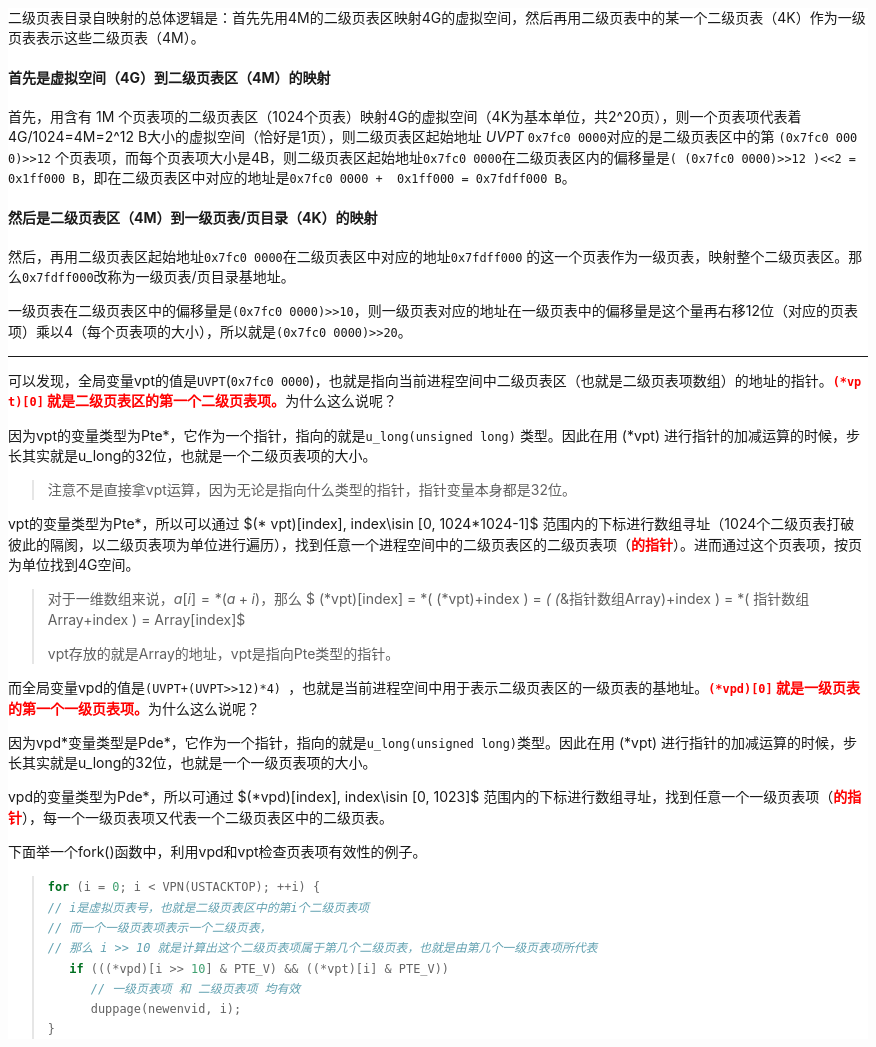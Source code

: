 二级页表目录自映射的总体逻辑是：首先先用4M的二级页表区映射4G的虚拟空间，然后再用二级页表中的某一个二级页表（4K）作为一级页表表示这些二级页表（4M）。

#### 首先是虚拟空间（4G）到二级页表区（4M）的映射

首先，用含有 1M 个页表项的二级页表区（1024个页表）映射4G的虚拟空间（4K为基本单位，共2^20页），则一个页表项代表着4G/1024=4M=2^12 B大小的虚拟空间（恰好是1页），则二级页表区起始地址 $UVPT$ `0x7fc0 0000`对应的是二级页表区中的第 `(0x7fc0 0000)>>12` 个页表项，而每个页表项大小是4B，则二级页表区起始地址`0x7fc0 0000`在二级页表区内的偏移量是`( (0x7fc0 0000)>>12 )<<2 = 0x1ff000 B`，即在二级页表区中对应的地址是`0x7fc0 0000 +  0x1ff000 = 0x7fdff000 B`。

#### 然后是二级页表区（4M）到一级页表/页目录（4K）的映射

然后，再用二级页表区起始地址`0x7fc0 0000`在二级页表区中对应的地址`0x7fdff000` 的这一个页表作为一级页表，映射整个二级页表区。那么`0x7fdff000`改称为一级页表/页目录基地址。

一级页表在二级页表区中的偏移量是`(0x7fc0 0000)>>10`，则一级页表对应的地址在一级页表中的偏移量是这个量再右移12位（对应的页表项）乘以4（每个页表项的大小），所以就是`(0x7fc0 0000)>>20`。

****

可以发现，全局变量vpt的值是`UVPT`(`0x7fc0 0000`)，也就是指向当前进程空间中二级页表区（也就是二级页表项数组）的地址的指针。<font color='red'>**`(*vpt)[0]` 就是二级页表区的第一个二级页表项。**</font>为什么这么说呢？

因为vpt的变量类型为Pte\*，它作为一个指针，指向的就是`u_long(unsigned long)` 类型。因此在用 (*vpt) 进行指针的加减运算的时候，步长其实就是u_long的32位，也就是一个二级页表项的大小。

> 注意不是直接拿vpt运算，因为无论是指向什么类型的指针，指针变量本身都是32位。

vpt的变量类型为Pte\*，所以可以通过 $(* vpt)[index], index\isin [0, 1024*1024-1]$ 范围内的下标进行数组寻址（1024个二级页表打破彼此的隔阂，以二级页表项为单位进行遍历），找到任意一个进程空间中的二级页表区的二级页表项（<font color='red'>**的指针**</font>）。进而通过这个页表项，按页为单位找到4G空间。

> 对于一维数组来说，$a[i] = *( a+i )$，那么 $ (*vpt)[index] = *( (*vpt)+index ) = *( (*\&指针数组Array)+index ) = *( 指针数组Array+index ) = Array[index]$ 
>
> vpt存放的就是Array的地址，vpt是指向Pte类型的指针。

而全局变量vpd的值是`(UVPT+(UVPT>>12)*4) `，也就是当前进程空间中用于表示二级页表区的一级页表的基地址。<font color='red'>**`(*vpd)[0]` 就是一级页表的第一个一级页表项。**</font>为什么这么说呢？

因为vpd\*变量类型是Pde\*，它作为一个指针，指向的就是`u_long(unsigned long)`类型。因此在用 (*vpt) 进行指针的加减运算的时候，步长其实就是u_long的32位，也就是一个一级页表项的大小。

vpd的变量类型为Pde\*，所以可通过 $(*vpd)[index], index\isin [0, 1023]$ 范围内的下标进行数组寻址，找到任意一个一级页表项（<font color='red'>**的指针**</font>），每一个一级页表项又代表一个二级页表区中的二级页表。

下面举一个fork()函数中，利用vpd和vpt检查页表项有效性的例子。

>```c
>for (i = 0; i < VPN(USTACKTOP); ++i) {
>// i是虚拟页表号，也就是二级页表区中的第i个二级页表项
>// 而一个一级页表项表示一个二级页表，
>// 那么 i >> 10 就是计算出这个二级页表项属于第几个二级页表，也就是由第几个一级页表项所代表
>    if (((*vpd)[i >> 10] & PTE_V) && ((*vpt)[i] & PTE_V))
>       // 一级页表项 和 二级页表项 均有效
>       duppage(newenvid, i);
>}
>```
>
